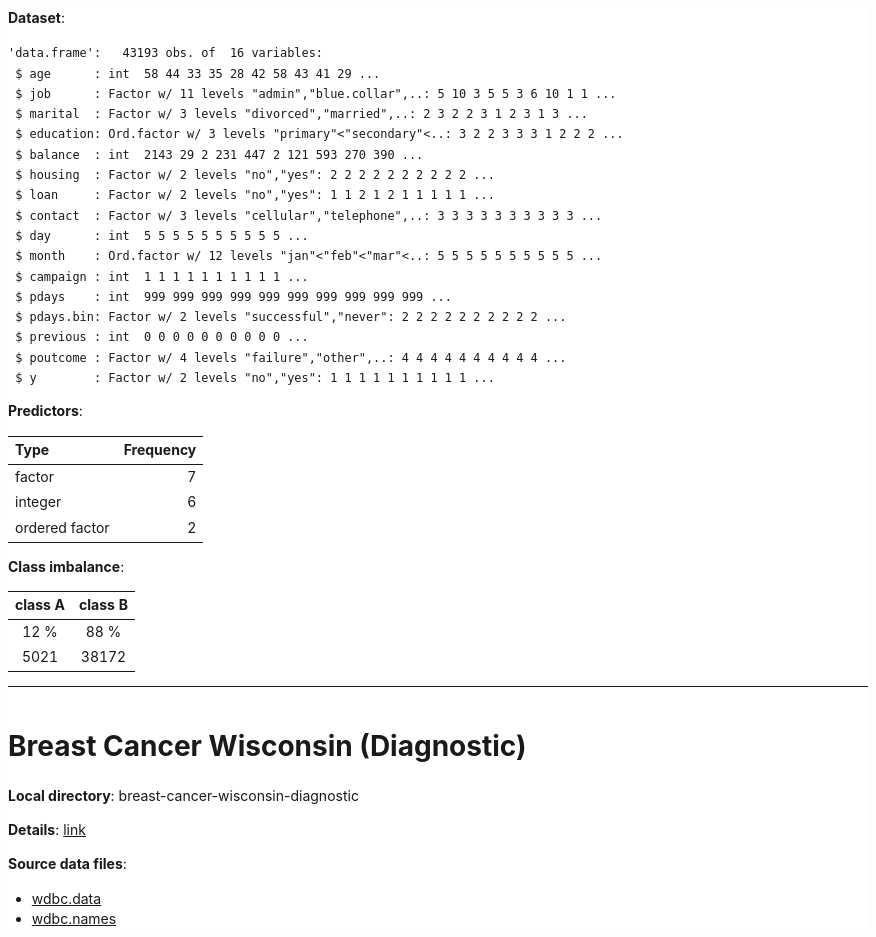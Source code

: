 **Dataset**:

```nohighlight
'data.frame':	43193 obs. of  16 variables:
 $ age      : int  58 44 33 35 28 42 58 43 41 29 ...
 $ job      : Factor w/ 11 levels "admin","blue.collar",..: 5 10 3 5 5 3 6 10 1 1 ...
 $ marital  : Factor w/ 3 levels "divorced","married",..: 2 3 2 2 3 1 2 3 1 3 ...
 $ education: Ord.factor w/ 3 levels "primary"<"secondary"<..: 3 2 2 3 3 3 1 2 2 2 ...
 $ balance  : int  2143 29 2 231 447 2 121 593 270 390 ...
 $ housing  : Factor w/ 2 levels "no","yes": 2 2 2 2 2 2 2 2 2 2 ...
 $ loan     : Factor w/ 2 levels "no","yes": 1 1 2 1 2 1 1 1 1 1 ...
 $ contact  : Factor w/ 3 levels "cellular","telephone",..: 3 3 3 3 3 3 3 3 3 3 ...
 $ day      : int  5 5 5 5 5 5 5 5 5 5 ...
 $ month    : Ord.factor w/ 12 levels "jan"<"feb"<"mar"<..: 5 5 5 5 5 5 5 5 5 5 ...
 $ campaign : int  1 1 1 1 1 1 1 1 1 1 ...
 $ pdays    : int  999 999 999 999 999 999 999 999 999 999 ...
 $ pdays.bin: Factor w/ 2 levels "successful","never": 2 2 2 2 2 2 2 2 2 2 ...
 $ previous : int  0 0 0 0 0 0 0 0 0 0 ...
 $ poutcome : Factor w/ 4 levels "failure","other",..: 4 4 4 4 4 4 4 4 4 4 ...
 $ y        : Factor w/ 2 levels "no","yes": 1 1 1 1 1 1 1 1 1 1 ...

```

**Predictors**:

|Type           | Frequency|
|:--------------|---------:|
|factor         |         7|
|integer        |         6|
|ordered factor |         2|

**Class imbalance**:

| class A | class B |
|:-------:|:-------:|
|  12 %   |  88 %   |
|  5021   |  38172  |

---

# Breast Cancer Wisconsin (Diagnostic) 

**Local directory**: breast-cancer-wisconsin-diagnostic 

**Details**: [link](https://archive.ics.uci.edu/ml/datasets/Breast+Cancer+Wisconsin+%28Diagnostic%29)

**Source data files**:

* [wdbc.data](https://archive.ics.uci.edu/ml/machine-learning-databases/breast-cancer-wisconsin/wdbc.data)
* [wdbc.names](https://archive.ics.uci.edu/ml/machine-learning-databases/breast-cancer-wisconsin/wdbc.names)
